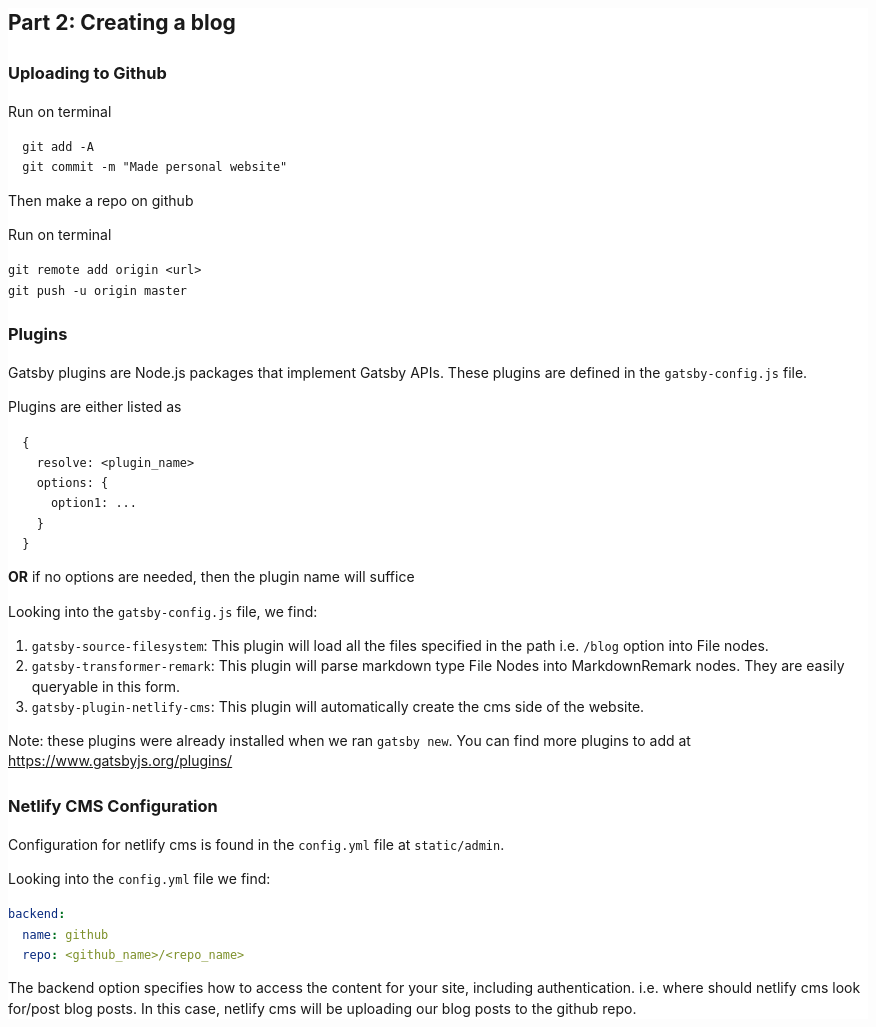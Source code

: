 ## Part 2: Creating a blog

### Uploading to Github

Run on terminal
```
  git add -A
  git commit -m "Made personal website"
```

Then make a repo on github

Run on terminal
```
git remote add origin <url>
git push -u origin master
```

### Plugins

Gatsby plugins are Node.js packages that implement Gatsby APIs. These plugins are defined in the `gatsby-config.js` file. 

Plugins are either listed as 
```
  { 
    resolve: <plugin_name>
    options: {
      option1: ...
    }
  }
```

**OR** if no options are needed, then the plugin name will suffice

Looking into the `gatsby-config.js` file, we find:

1. `gatsby-source-filesystem`: This plugin will load all the files specified in the path i.e. `/blog` option into File nodes. 
2. `gatsby-transformer-remark`: This plugin will parse markdown type File Nodes into MarkdownRemark nodes. They are easily queryable in this form.
3. `gatsby-plugin-netlify-cms`: This plugin will automatically create the cms side of the website. 

Note: these plugins were already installed when we ran `gatsby new`. You can find more plugins to add at https://www.gatsbyjs.org/plugins/


### Netlify CMS Configuration

Configuration for netlify cms is found in the `config.yml` file at `static/admin`. 

Looking into the `config.yml` file we find: 

```yml
backend:
  name: github
  repo: <github_name>/<repo_name>
```
The backend option specifies how to access the content for your site, including authentication. i.e. where should netlify cms look for/post blog posts. In this case, netlify cms will be uploading our blog posts to the github repo.
